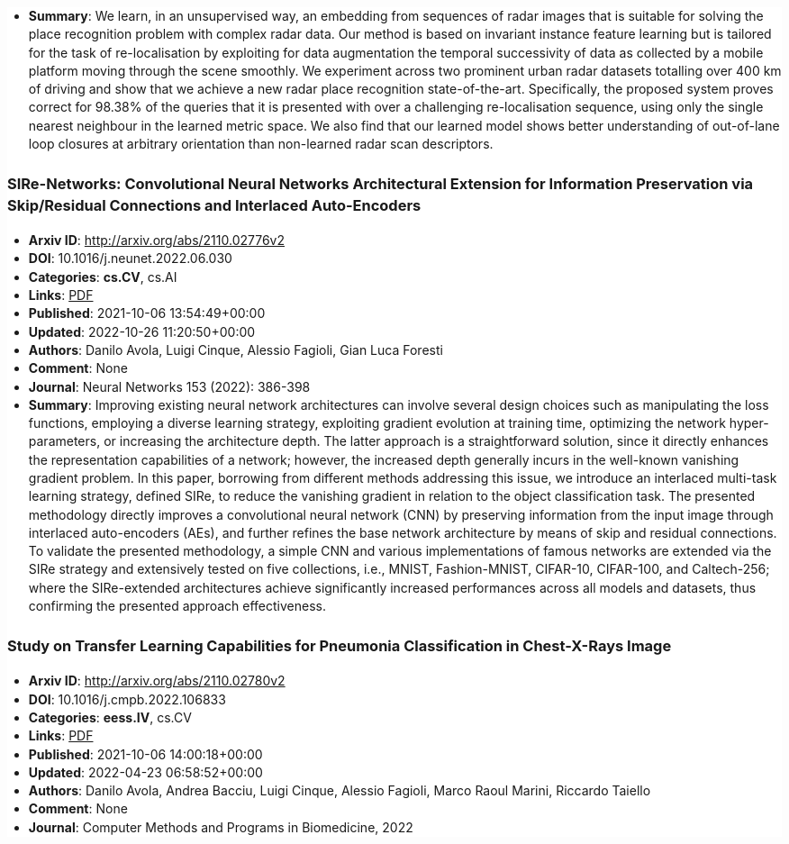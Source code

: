 - **Summary**: We learn, in an unsupervised way, an embedding from sequences of radar images that is suitable for solving the place recognition problem with complex radar data. Our method is based on invariant instance feature learning but is tailored for the task of re-localisation by exploiting for data augmentation the temporal successivity of data as collected by a mobile platform moving through the scene smoothly. We experiment across two prominent urban radar datasets totalling over 400 km of driving and show that we achieve a new radar place recognition state-of-the-art. Specifically, the proposed system proves correct for 98.38% of the queries that it is presented with over a challenging re-localisation sequence, using only the single nearest neighbour in the learned metric space. We also find that our learned model shows better understanding of out-of-lane loop closures at arbitrary orientation than non-learned radar scan descriptors.



### SIRe-Networks: Convolutional Neural Networks Architectural Extension for Information Preservation via Skip/Residual Connections and Interlaced Auto-Encoders
- **Arxiv ID**: http://arxiv.org/abs/2110.02776v2
- **DOI**: 10.1016/j.neunet.2022.06.030
- **Categories**: **cs.CV**, cs.AI
- **Links**: [PDF](http://arxiv.org/pdf/2110.02776v2)
- **Published**: 2021-10-06 13:54:49+00:00
- **Updated**: 2022-10-26 11:20:50+00:00
- **Authors**: Danilo Avola, Luigi Cinque, Alessio Fagioli, Gian Luca Foresti
- **Comment**: None
- **Journal**: Neural Networks 153 (2022): 386-398
- **Summary**: Improving existing neural network architectures can involve several design choices such as manipulating the loss functions, employing a diverse learning strategy, exploiting gradient evolution at training time, optimizing the network hyper-parameters, or increasing the architecture depth. The latter approach is a straightforward solution, since it directly enhances the representation capabilities of a network; however, the increased depth generally incurs in the well-known vanishing gradient problem. In this paper, borrowing from different methods addressing this issue, we introduce an interlaced multi-task learning strategy, defined SIRe, to reduce the vanishing gradient in relation to the object classification task. The presented methodology directly improves a convolutional neural network (CNN) by preserving information from the input image through interlaced auto-encoders (AEs), and further refines the base network architecture by means of skip and residual connections. To validate the presented methodology, a simple CNN and various implementations of famous networks are extended via the SIRe strategy and extensively tested on five collections, i.e., MNIST, Fashion-MNIST, CIFAR-10, CIFAR-100, and Caltech-256; where the SIRe-extended architectures achieve significantly increased performances across all models and datasets, thus confirming the presented approach effectiveness.



### Study on Transfer Learning Capabilities for Pneumonia Classification in Chest-X-Rays Image
- **Arxiv ID**: http://arxiv.org/abs/2110.02780v2
- **DOI**: 10.1016/j.cmpb.2022.106833
- **Categories**: **eess.IV**, cs.CV
- **Links**: [PDF](http://arxiv.org/pdf/2110.02780v2)
- **Published**: 2021-10-06 14:00:18+00:00
- **Updated**: 2022-04-23 06:58:52+00:00
- **Authors**: Danilo Avola, Andrea Bacciu, Luigi Cinque, Alessio Fagioli, Marco Raoul Marini, Riccardo Taiello
- **Comment**: None
- **Journal**: Computer Methods and Programs in Biomedicine, 2022